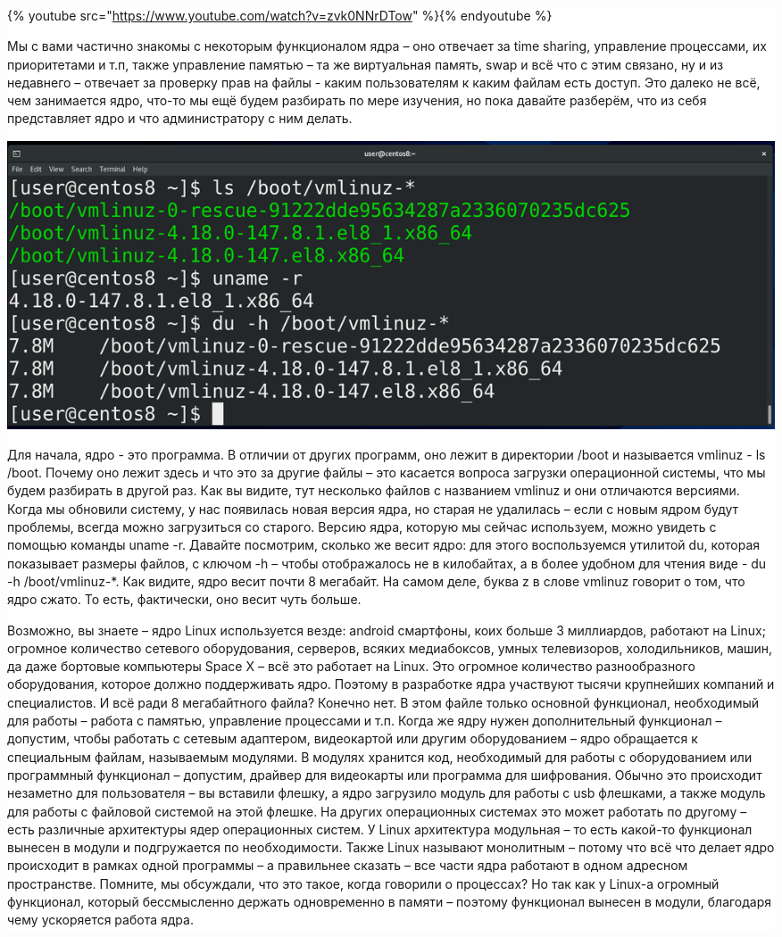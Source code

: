 {% youtube src="https://www.youtube.com/watch?v=zvk0NNrDTow" %}{% endyoutube %}

Мы с вами частично знакомы с некоторым функционалом ядра – оно отвечает за time sharing, управление процессами, их приоритетами и т.п, также управление памятью – та же виртуальная память, swap и всё что с этим связано, ну и из недавнего – отвечает за проверку прав на файлы - каким пользователям к каким файлам есть доступ. Это далеко не всё, чем занимается ядро, что-то мы ещё будем разбирать по мере изучения, но пока давайте разберём, что из себя представляет ядро и что администратору с ним делать.

![](images/21/vmlinuz.png)

Для начала, ядро - это программа. В отличии от других программ, оно лежит в директории /boot и называется vmlinuz - ls /boot. Почему оно лежит здесь и что это за другие файлы – это касается вопроса загрузки операционной системы, что мы будем разбирать в другой раз. Как вы видите, тут несколько файлов с названием vmlinuz и они отличаются версиями. Когда мы обновили систему, у нас появилась новая версия ядра, но старая не удалилась – если с новым ядром будут проблемы, всегда можно загрузиться со старого. Версию ядра, которую мы сейчас используем, можно увидеть с помощью команды uname -r. Давайте посмотрим, сколько же весит ядро: для этого воспользуемся утилитой du, которая показывает размеры файлов, с ключом  -h – чтобы отображалось не в килобайтах, а в более удобном для чтения виде - du -h /boot/vmlinuz-*. Как видите, ядро весит почти 8 мегабайт. На самом деле, буква z в слове vmlinuz говорит о том, что ядро сжато. То есть, фактически, оно весит чуть больше.

Возможно, вы знаете – ядро Linux используется везде: android смартфоны, коих больше 3 миллиардов, работают на Linux; огромное количество сетевого оборудования, серверов, всяких медиабоксов, умных телевизоров, холодильников, машин, да даже бортовые компьютеры Space X – всё это работает на Linux. Это огромное количество разнообразного оборудования, которое должно поддерживать ядро. Поэтому в разработке ядра участвуют тысячи крупнейших компаний и специалистов. И всё ради 8 мегабайтного файла? Конечно нет. В этом файле только основной функционал, необходимый для работы – работа с памятью, управление процессами и т.п. Когда же ядру нужен дополнительный функционал – допустим, чтобы работать с сетевым адаптером, видеокартой или другим оборудованием – ядро обращается к специальным файлам, называемым модулями. В модулях хранится код, необходимый для работы с оборудованием или программный функционал – допустим, драйвер для видеокарты или программа для шифрования. Обычно это происходит незаметно для пользователя – вы вставили флешку, а ядро загрузило модуль для работы с usb флешками, а также модуль для работы с файловой системой на этой флешке. На других операционных системах это может работать по другому – есть различные архитектуры ядер операционных систем. У Linux архитектура модульная – то есть какой-то функционал вынесен в модули и подгружается по необходимости. Также Linux называют монолитным – потому что всё что делает ядро происходит в рамках одной программы – а правильнее сказать – все части ядра работают в одном адресном пространстве. Помните, мы обсуждали, что это такое, когда говорили о процессах? Но так как у Linux-а огромный функционал, который бессмысленно держать одновременно в памяти – поэтому функционал вынесен в модули, благодаря чему ускоряется работа ядра.  
